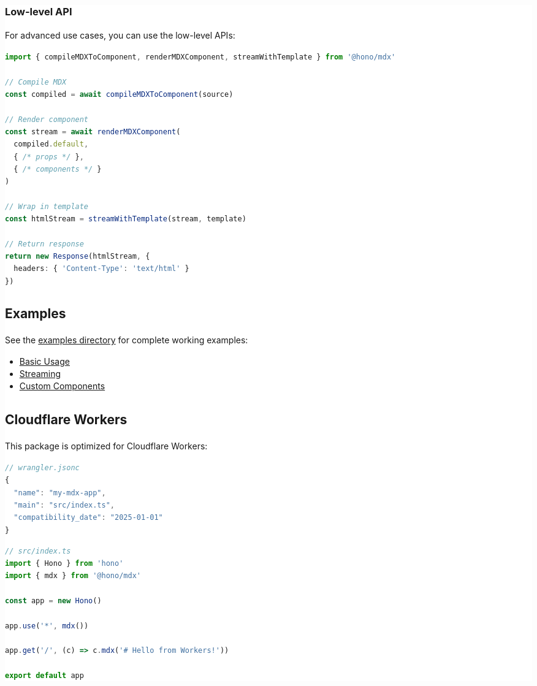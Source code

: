 ### Low-level API

For advanced use cases, you can use the low-level APIs:

```typescript
import { compileMDXToComponent, renderMDXComponent, streamWithTemplate } from '@hono/mdx'

// Compile MDX
const compiled = await compileMDXToComponent(source)

// Render component
const stream = await renderMDXComponent(
  compiled.default,
  { /* props */ },
  { /* components */ }
)

// Wrap in template
const htmlStream = streamWithTemplate(stream, template)

// Return response
return new Response(htmlStream, {
  headers: { 'Content-Type': 'text/html' }
})
```

## Examples

See the [examples directory](./examples) for complete working examples:

- [Basic Usage](./examples/basic.ts)
- [Streaming](./examples/streaming.ts)
- [Custom Components](./examples/components.ts)

## Cloudflare Workers

This package is optimized for Cloudflare Workers:

```typescript
// wrangler.jsonc
{
  "name": "my-mdx-app",
  "main": "src/index.ts",
  "compatibility_date": "2025-01-01"
}
```

```typescript
// src/index.ts
import { Hono } from 'hono'
import { mdx } from '@hono/mdx'

const app = new Hono()

app.use('*', mdx())

app.get('/', (c) => c.mdx('# Hello from Workers!'))

export default app
```
